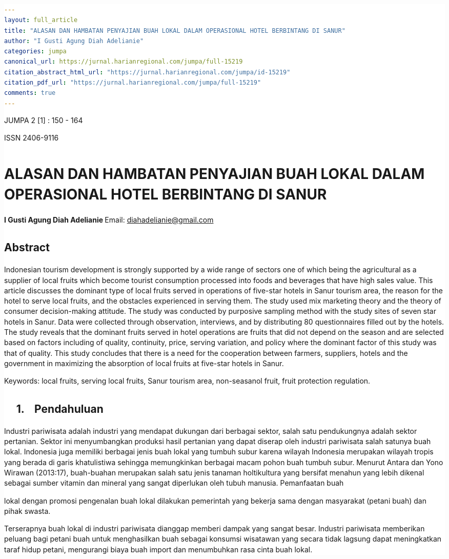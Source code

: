 ```yaml
---
layout: full_article
title: "ALASAN DAN HAMBATAN PENYAJIAN BUAH LOKAL DALAM OPERASIONAL HOTEL BERBINTANG DI SANUR"
author: "I Gusti Agung Diah Adelianie"
categories: jumpa
canonical_url: https://jurnal.harianregional.com/jumpa/full-15219 
citation_abstract_html_url: "https://jurnal.harianregional.com/jumpa/id-15219"
citation_pdf_url: "https://jurnal.harianregional.com/jumpa/full-15219"  
comments: true
---
```


<p><span class="font5">JUMPA 2 [1] : 150 - 164</span></p>
<p><span class="font5">ISSN 2406-9116</span></p><a name="caption1"></a>
<h1><a name="bookmark0"></a><span class="font4" style="font-weight:bold;"><a name="bookmark1"></a>ALASAN DAN HAMBATAN PENYAJIAN BUAH LOKAL DALAM OPERASIONAL HOTEL BERBINTANG DI SANUR</span></h1>
<p><span class="font2" style="font-weight:bold;">I Gusti Agung Diah Adelianie </span><span class="font2">Email: </span><a href="mailto:diahadelianie@gmail.com"><span class="font2">diahadelianie@gmail.com</span></a></p>
<h2><a name="bookmark2"></a><span class="font3" style="font-weight:bold;"><a name="bookmark3"></a>Abstract</span></h2>
<p><span class="font7">Indonesian tourism development is strongly supported by a wide range of sectors one of which being the agricultural as a supplier of local fruits which become tourist consumption processed into foods and beverages that have high sales value. This article discusses the dominant type of local fruits served in operations of five-star hotels in Sanur tourism area, the reason for the hotel to serve local fruits, and the obstacles experienced in serving them. The study used mix marketing theory and the theory of consumer decision-making attitude. The study was conducted by purposive sampling method with the study sites of seven star hotels in Sanur. Data were collected through observation, interviews, and by distributing 80 questionnaires filled out by the hotels. The study reveals that the dominant fruits served in hotel operations are fruits that did not depend on the season and are selected based on factors including of quality, continuity, price, serving variation, and policy where the dominant factor of this study was that of quality. This study concludes that there is a need for the cooperation between farmers, suppliers, hotels and the government in maximizing the absorption of local fruits at five-star hotels in Sanur.</span></p>
<p><span class="font7">Keywords: local fruits, serving local fruits, Sanur tourism area, non-seasanol fruit, fruit protection regulation.</span></p>
<ul style="list-style:none;"><li>
<h2><a name="bookmark4"></a><span class="font3" style="font-weight:bold;"><a name="bookmark5"></a>1. &nbsp;&nbsp;&nbsp;Pendahuluan</span></h2></li></ul>
<p><span class="font7">Industri pariwisata adalah industri yang mendapat dukungan dari berbagai sektor, salah satu pendukungnya adalah sektor pertanian. Sektor ini menyumbangkan produksi hasil pertanian yang dapat diserap oleh industri pariwisata salah satunya buah lokal. Indonesia juga memiliki berbagai jenis buah lokal yang tumbuh subur karena wilayah Indonesia merupakan wilayah tropis yang berada di garis khatulistiwa sehingga memungkinkan berbagai macam pohon buah tumbuh subur. Menurut Antara dan Yono Wirawan (2013:17), buah-buahan merupakan salah satu jenis tanaman holtikultura yang bersifat menahun yang lebih dikenal sebagai sumber vitamin dan mineral yang sangat diperlukan oleh tubuh manusia. Pemanfaatan buah</span></p>
<p><span class="font7">lokal dengan promosi pengenalan buah lokal dilakukan pemerintah yang bekerja sama dengan masyarakat (petani buah) dan pihak swasta.</span></p>
<p><span class="font7">Terserapnya buah lokal di industri pariwisata dianggap memberi dampak yang sangat besar. Industri pariwisata memberikan peluang bagi petani buah untuk menghasilkan buah sebagai konsumsi wisatawan yang secara tidak lagsung dapat meningkatkan taraf hidup petani, mengurangi biaya buah import dan menumbuhkan rasa cinta buah lokal.</span></p>